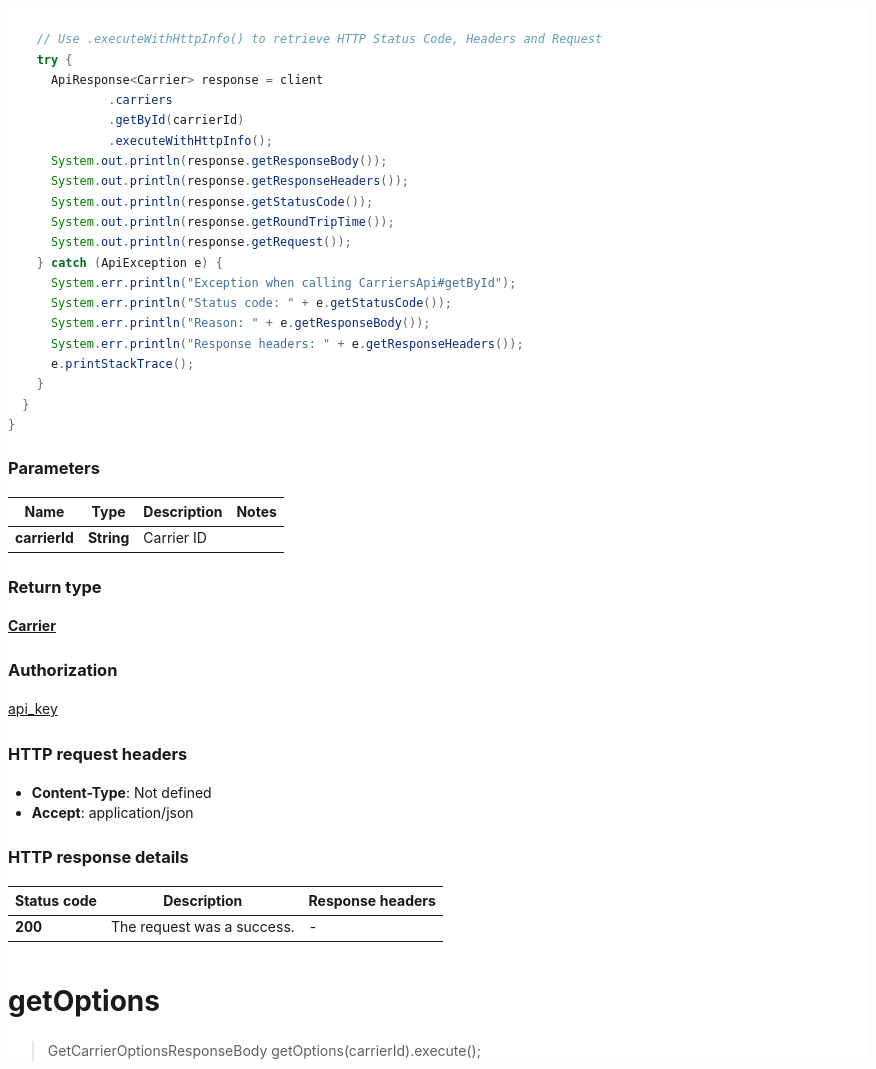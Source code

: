 ```java

    // Use .executeWithHttpInfo() to retrieve HTTP Status Code, Headers and Request
    try {
      ApiResponse<Carrier> response = client
              .carriers
              .getById(carrierId)
              .executeWithHttpInfo();
      System.out.println(response.getResponseBody());
      System.out.println(response.getResponseHeaders());
      System.out.println(response.getStatusCode());
      System.out.println(response.getRoundTripTime());
      System.out.println(response.getRequest());
    } catch (ApiException e) {
      System.err.println("Exception when calling CarriersApi#getById");
      System.err.println("Status code: " + e.getStatusCode());
      System.err.println("Reason: " + e.getResponseBody());
      System.err.println("Response headers: " + e.getResponseHeaders());
      e.printStackTrace();
    }
  }
}

```

### Parameters

| Name | Type | Description  | Notes |
|------------- | ------------- | ------------- | -------------|
| **carrierId** | **String**| Carrier ID | |

### Return type

[**Carrier**](Carrier.md)

### Authorization

[api_key](../README.md#api_key)

### HTTP request headers

 - **Content-Type**: Not defined
 - **Accept**: application/json

### HTTP response details
| Status code | Description | Response headers |
|-------------|-------------|------------------|
| **200** | The request was a success. |  -  |

<a name="getOptions"></a>
# **getOptions**
> GetCarrierOptionsResponseBody getOptions(carrierId).execute();
